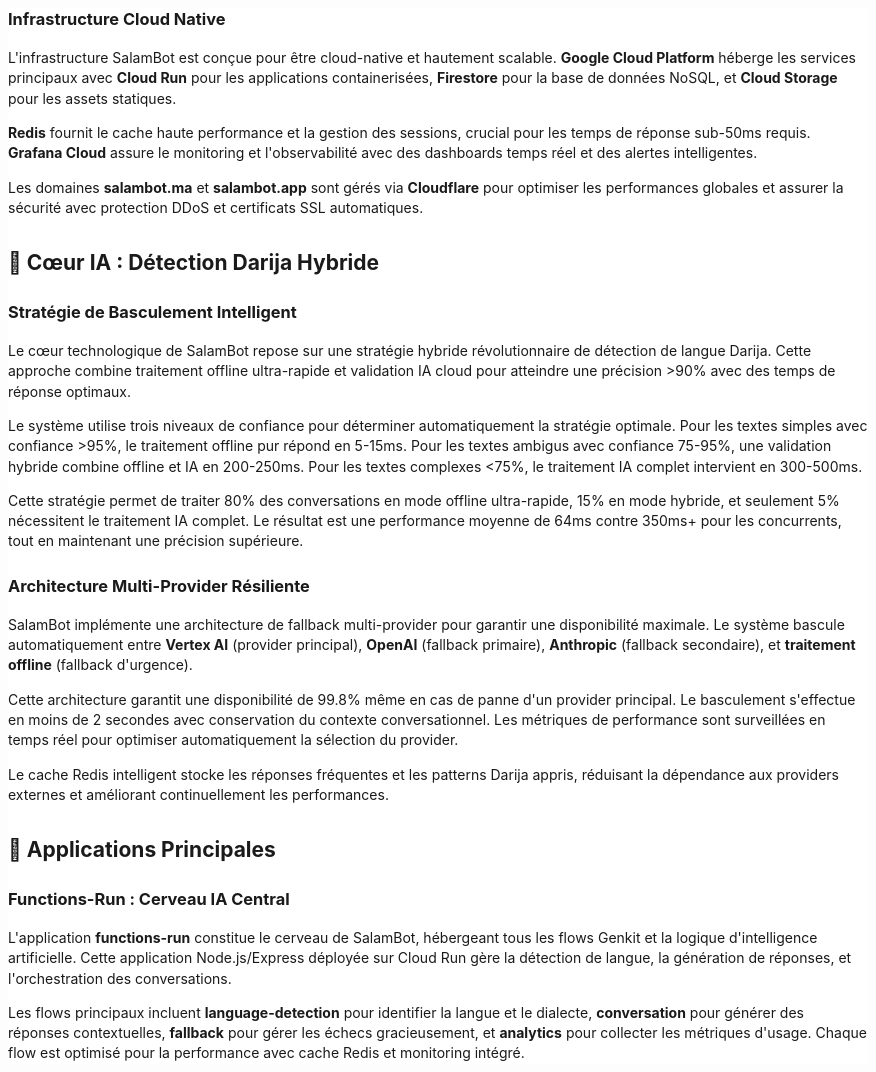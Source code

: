 ### **Infrastructure Cloud Native**

L'infrastructure SalamBot est conçue pour être cloud-native et hautement scalable. **Google Cloud Platform** héberge les services principaux avec **Cloud Run** pour les applications containerisées, **Firestore** pour la base de données NoSQL, et **Cloud Storage** pour les assets statiques.

**Redis** fournit le cache haute performance et la gestion des sessions, crucial pour les temps de réponse sub-50ms requis. **Grafana Cloud** assure le monitoring et l'observabilité avec des dashboards temps réel et des alertes intelligentes.

Les domaines **salambot.ma** et **salambot.app** sont gérés via **Cloudflare** pour optimiser les performances globales et assurer la sécurité avec protection DDoS et certificats SSL automatiques.

## 🤖 **Cœur IA : Détection Darija Hybride**

### **Stratégie de Basculement Intelligent**

Le cœur technologique de SalamBot repose sur une stratégie hybride révolutionnaire de détection de langue Darija. Cette approche combine traitement offline ultra-rapide et validation IA cloud pour atteindre une précision >90% avec des temps de réponse optimaux.

Le système utilise trois niveaux de confiance pour déterminer automatiquement la stratégie optimale. Pour les textes simples avec confiance >95%, le traitement offline pur répond en 5-15ms. Pour les textes ambigus avec confiance 75-95%, une validation hybride combine offline et IA en 200-250ms. Pour les textes complexes <75%, le traitement IA complet intervient en 300-500ms.

Cette stratégie permet de traiter 80% des conversations en mode offline ultra-rapide, 15% en mode hybride, et seulement 5% nécessitent le traitement IA complet. Le résultat est une performance moyenne de 64ms contre 350ms+ pour les concurrents, tout en maintenant une précision supérieure.

### **Architecture Multi-Provider Résiliente**

SalamBot implémente une architecture de fallback multi-provider pour garantir une disponibilité maximale. Le système bascule automatiquement entre **Vertex AI** (provider principal), **OpenAI** (fallback primaire), **Anthropic** (fallback secondaire), et **traitement offline** (fallback d'urgence).

Cette architecture garantit une disponibilité de 99.8% même en cas de panne d'un provider principal. Le basculement s'effectue en moins de 2 secondes avec conservation du contexte conversationnel. Les métriques de performance sont surveillées en temps réel pour optimiser automatiquement la sélection du provider.

Le cache Redis intelligent stocke les réponses fréquentes et les patterns Darija appris, réduisant la dépendance aux providers externes et améliorant continuellement les performances.

## 🔧 **Applications Principales**

### **Functions-Run : Cerveau IA Central**

L'application **functions-run** constitue le cerveau de SalamBot, hébergeant tous les flows Genkit et la logique d'intelligence artificielle. Cette application Node.js/Express déployée sur Cloud Run gère la détection de langue, la génération de réponses, et l'orchestration des conversations.

Les flows principaux incluent **language-detection** pour identifier la langue et le dialecte, **conversation** pour générer des réponses contextuelles, **fallback** pour gérer les échecs gracieusement, et **analytics** pour collecter les métriques d'usage. Chaque flow est optimisé pour la performance avec cache Redis et monitoring intégré.
